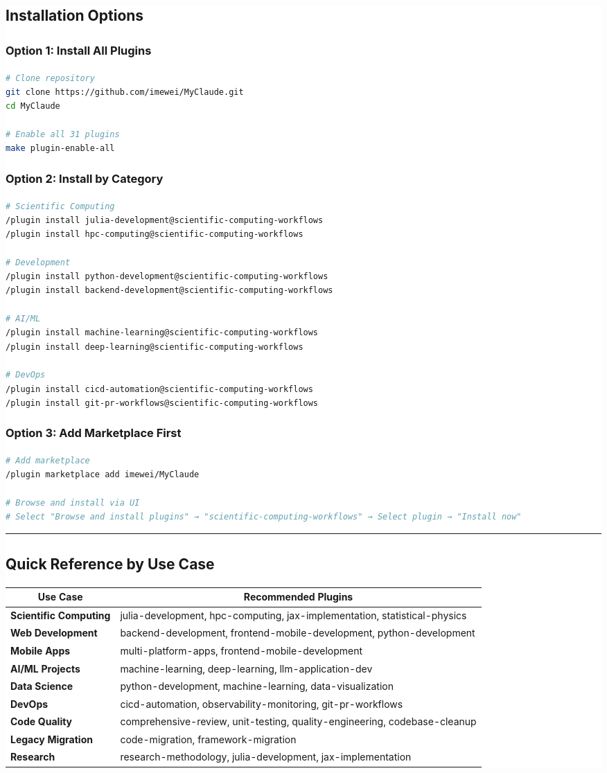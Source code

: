 
## Installation Options

### Option 1: Install All Plugins
```bash
# Clone repository
git clone https://github.com/imewei/MyClaude.git
cd MyClaude

# Enable all 31 plugins
make plugin-enable-all
```

### Option 2: Install by Category
```bash
# Scientific Computing
/plugin install julia-development@scientific-computing-workflows
/plugin install hpc-computing@scientific-computing-workflows

# Development
/plugin install python-development@scientific-computing-workflows
/plugin install backend-development@scientific-computing-workflows

# AI/ML
/plugin install machine-learning@scientific-computing-workflows
/plugin install deep-learning@scientific-computing-workflows

# DevOps
/plugin install cicd-automation@scientific-computing-workflows
/plugin install git-pr-workflows@scientific-computing-workflows
```

### Option 3: Add Marketplace First
```bash
# Add marketplace
/plugin marketplace add imewei/MyClaude

# Browse and install via UI
# Select "Browse and install plugins" → "scientific-computing-workflows" → Select plugin → "Install now"
```

---

## Quick Reference by Use Case

| Use Case | Recommended Plugins |
|----------|-------------------|
| **Scientific Computing** | julia-development, hpc-computing, jax-implementation, statistical-physics |
| **Web Development** | backend-development, frontend-mobile-development, python-development |
| **Mobile Apps** | multi-platform-apps, frontend-mobile-development |
| **AI/ML Projects** | machine-learning, deep-learning, llm-application-dev |
| **Data Science** | python-development, machine-learning, data-visualization |
| **DevOps** | cicd-automation, observability-monitoring, git-pr-workflows |
| **Code Quality** | comprehensive-review, unit-testing, quality-engineering, codebase-cleanup |
| **Legacy Migration** | code-migration, framework-migration |
| **Research** | research-methodology, julia-development, jax-implementation |